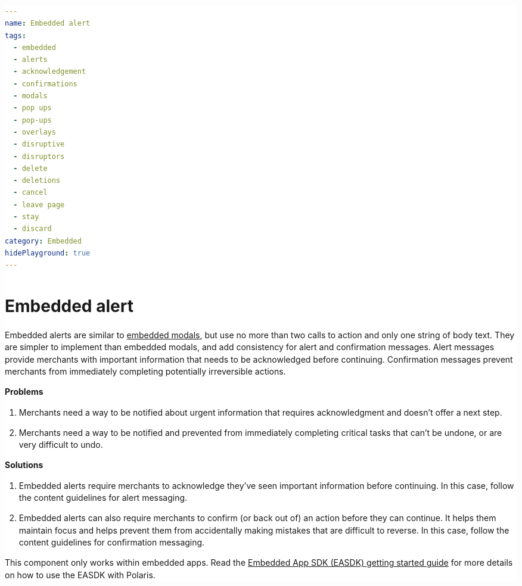 ```yaml
---
name: Embedded alert
tags:
  - embedded
  - alerts
  - acknowledgement
  - confirmations
  - modals
  - pop ups
  - pop-ups
  - overlays
  - disruptive
  - disruptors
  - delete
  - deletions
  - cancel
  - leave page
  - stay
  - discard
category: Embedded
hidePlayground: true
---
```


# Embedded alert

Embedded alerts are similar to [embedded modals](https://polaris.myshopify.io/components/embedded/modal#navigation), but use no more than two calls to action and only one string of body text. They are simpler to implement than embedded modals, and add consistency for alert and confirmation messages. Alert messages provide merchants with important information that needs to be acknowledged before continuing. Confirmation messages prevent merchants from immediately completing potentially irreversible actions.

**Problems**

1. Merchants need a way to be notified about urgent information that requires acknowledgment and doesn’t offer a next step.

2. Merchants need a way to be notified and prevented from immediately completing critical tasks that can’t be undone, or are very difficult to undo.


**Solutions**

1. Embedded alerts require merchants to acknowledge they’ve seen important information before continuing. In this case, follow the content guidelines for alert messaging.

2. Embedded alerts can also require merchants to confirm (or back out of) an action before they can continue. It helps them maintain focus and helps prevent them from accidentally making mistakes that are difficult to reverse. In this case, follow the content guidelines for confirmation messaging.

This component only works within embedded apps. Read the [Embedded App SDK (EASDK) getting started guide](https://github.com/Shopify/polaris/blob/master/documentation/Embedded%20apps.md) for more details on how to use the EASDK with Polaris.

